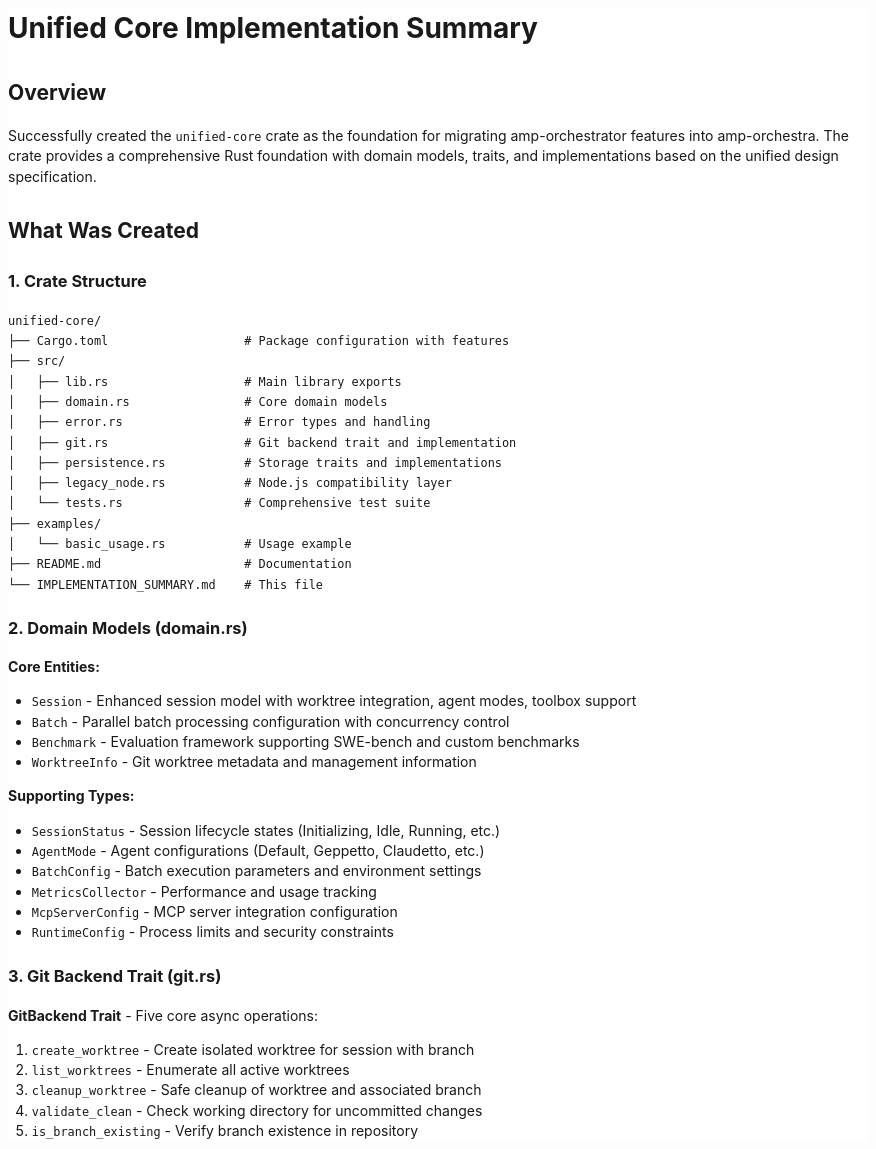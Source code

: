 # Unified Core Implementation Summary

## Overview

Successfully created the `unified-core` crate as the foundation for migrating amp-orchestrator features into amp-orchestra. The crate provides a comprehensive Rust foundation with domain models, traits, and implementations based on the unified design specification.

## What Was Created

### 1. Crate Structure
```
unified-core/
├── Cargo.toml                   # Package configuration with features
├── src/
│   ├── lib.rs                   # Main library exports
│   ├── domain.rs                # Core domain models
│   ├── error.rs                 # Error types and handling
│   ├── git.rs                   # Git backend trait and implementation
│   ├── persistence.rs           # Storage traits and implementations
│   ├── legacy_node.rs           # Node.js compatibility layer
│   └── tests.rs                 # Comprehensive test suite
├── examples/
│   └── basic_usage.rs           # Usage example
├── README.md                    # Documentation
└── IMPLEMENTATION_SUMMARY.md    # This file
```

### 2. Domain Models (domain.rs)

**Core Entities:**
- `Session` - Enhanced session model with worktree integration, agent modes, toolbox support
- `Batch` - Parallel batch processing configuration with concurrency control
- `Benchmark` - Evaluation framework supporting SWE-bench and custom benchmarks
- `WorktreeInfo` - Git worktree metadata and management information

**Supporting Types:**
- `SessionStatus` - Session lifecycle states (Initializing, Idle, Running, etc.)
- `AgentMode` - Agent configurations (Default, Geppetto, Claudetto, etc.)
- `BatchConfig` - Batch execution parameters and environment settings
- `MetricsCollector` - Performance and usage tracking
- `McpServerConfig` - MCP server integration configuration
- `RuntimeConfig` - Process limits and security constraints

### 3. Git Backend Trait (git.rs)

**GitBackend Trait** - Five core async operations:
1. `create_worktree` - Create isolated worktree for session with branch
2. `list_worktrees` - Enumerate all active worktrees
3. `cleanup_worktree` - Safe cleanup of worktree and associated branch
4. `validate_clean` - Check working directory for uncommitted changes
5. `is_branch_existing` - Verify branch existence in repository
